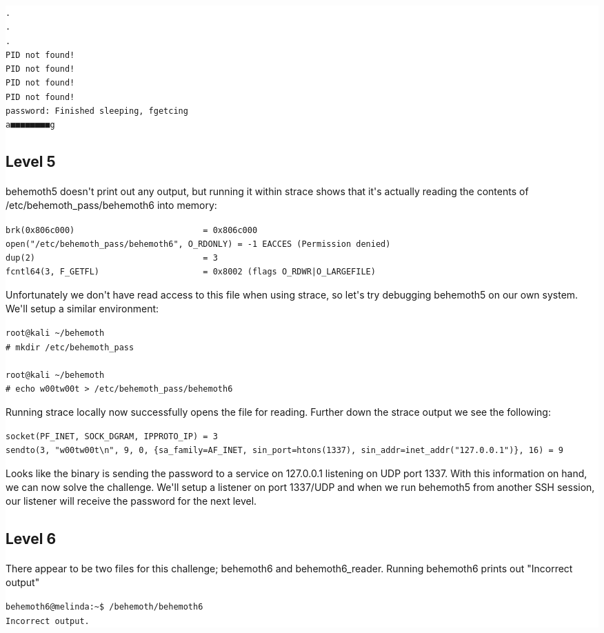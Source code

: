 ```
.
.
.
PID not found!
PID not found!
PID not found!
PID not found!
password: Finished sleeping, fgetcing
a■■■■■■■■g
```

## Level 5

behemoth5 doesn't print out any output, but running it within strace shows that it's actually reading the contents of /etc/behemoth_pass/behemoth6 into memory: 

```
brk(0x806c000)                          = 0x806c000
open("/etc/behemoth_pass/behemoth6", O_RDONLY) = -1 EACCES (Permission denied)
dup(2)                                  = 3
fcntl64(3, F_GETFL)                     = 0x8002 (flags O_RDWR|O_LARGEFILE)
```

Unfortunately we don't have read access to this file when using strace, so let's try debugging behemoth5 on our own system. We'll setup a similar environment:

```
root@kali ~/behemoth
# mkdir /etc/behemoth_pass

root@kali ~/behemoth
# echo w00tw00t > /etc/behemoth_pass/behemoth6
```

Running strace locally now successfully opens the file for reading. Further down the strace output we see the following:

```
socket(PF_INET, SOCK_DGRAM, IPPROTO_IP) = 3
sendto(3, "w00tw00t\n", 9, 0, {sa_family=AF_INET, sin_port=htons(1337), sin_addr=inet_addr("127.0.0.1")}, 16) = 9
```

Looks like the binary is sending the password to a service on 127.0.0.1 listening on UDP port 1337. With this information on hand, we can now solve the challenge. We'll setup a listener on port 1337/UDP and when we run behemoth5 from another SSH session, our listener will receive the password for the next level. 


## Level 6

There appear to be two files for this challenge; behemoth6 and behemoth6_reader. Running behemoth6 prints out "Incorrect output"

```
behemoth6@melinda:~$ /behemoth/behemoth6
Incorrect output.
```
